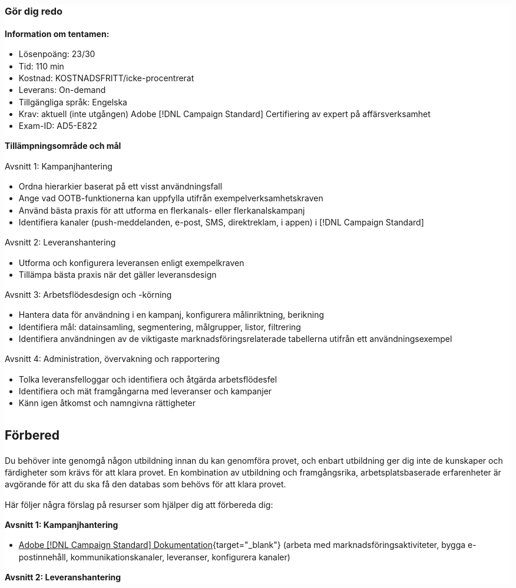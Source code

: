 ### Gör dig redo

**Information om tentamen:**

* Lösenpoäng: 23/30
* Tid: 110 min
* Kostnad: KOSTNADSFRITT/icke-procentrerat
* Leverans: On-demand
* Tillgängliga språk: Engelska
* Krav: aktuell (inte utgången) Adobe [!DNL Campaign Standard] Certifiering av expert på affärsverksamhet
* Exam-ID: AD5-E822

**Tillämpningsområde och mål**

Avsnitt 1: Kampanjhantering

* Ordna hierarkier baserat på ett visst användningsfall
* Ange vad OOTB-funktionerna kan uppfylla utifrån exempelverksamhetskraven
* Använd bästa praxis för att utforma en flerkanals- eller flerkanalskampanj
* Identifiera kanaler (push-meddelanden, e-post, SMS, direktreklam, i appen) i [!DNL Campaign Standard]

Avsnitt 2: Leveranshantering

* Utforma och konfigurera leveransen enligt exempelkraven
* Tillämpa bästa praxis när det gäller leveransdesign

Avsnitt 3: Arbetsflödesdesign och -körning

* Hantera data för användning i en kampanj, konfigurera målinriktning, berikning
* Identifiera mål: datainsamling, segmentering, målgrupper, listor, filtrering
* Identifiera användningen av de viktigaste marknadsföringsrelaterade tabellerna utifrån ett användningsexempel

Avsnitt 4: Administration, övervakning och rapportering

* Tolka leveransfelloggar och identifiera och åtgärda arbetsflödesfel
* Identifiera och mät framgångarna med leveranser och kampanjer
* Känn igen åtkomst och namngivna rättigheter

## Förbered

Du behöver inte genomgå någon utbildning innan du kan genomföra provet, och enbart utbildning ger dig inte de kunskaper och färdigheter som krävs för att klara provet. En kombination av utbildning och framgångsrika, arbetsplatsbaserade erfarenheter är avgörande för att du ska få den databas som behövs för att klara provet.

Här följer några förslag på resurser som hjälper dig att förbereda dig:

**Avsnitt 1: Kampanjhantering**

* [Adobe [!DNL Campaign Standard] Dokumentation](https://experienceleague.adobe.com/docs/campaign-standard/using/campaign-standard-home.html?lang=sv){target="_blank"} (arbeta med marknadsföringsaktiviteter, bygga e-postinnehåll, kommunikationskanaler, leveranser, konfigurera kanaler)

**Avsnitt 2: Leveranshantering**
